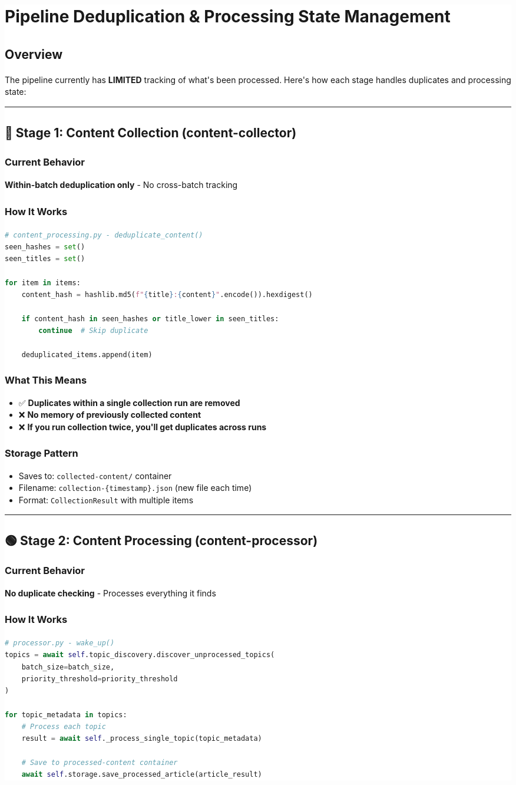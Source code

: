 # Pipeline Deduplication & Processing State Management

## Overview

The pipeline currently has **LIMITED** tracking of what's been processed. Here's how each stage handles duplicates and processing state:

---

## 🔵 Stage 1: Content Collection (content-collector)

### Current Behavior
**Within-batch deduplication only** - No cross-batch tracking

### How It Works
```python
# content_processing.py - deduplicate_content()
seen_hashes = set()
seen_titles = set()

for item in items:
    content_hash = hashlib.md5(f"{title}:{content}".encode()).hexdigest()
    
    if content_hash in seen_hashes or title_lower in seen_titles:
        continue  # Skip duplicate
    
    deduplicated_items.append(item)
```

### What This Means
- ✅ **Duplicates within a single collection run are removed**
- ❌ **No memory of previously collected content**
- ❌ **If you run collection twice, you'll get duplicates across runs**

### Storage Pattern
- Saves to: `collected-content/` container
- Filename: `collection-{timestamp}.json` (new file each time)
- Format: `CollectionResult` with multiple items

---

## 🟢 Stage 2: Content Processing (content-processor)

### Current Behavior
**No duplicate checking** - Processes everything it finds

### How It Works
```python
# processor.py - wake_up()
topics = await self.topic_discovery.discover_unprocessed_topics(
    batch_size=batch_size,
    priority_threshold=priority_threshold
)

for topic_metadata in topics:
    # Process each topic
    result = await self._process_single_topic(topic_metadata)
    
    # Save to processed-content container
    await self.storage.save_processed_article(article_result)
```
